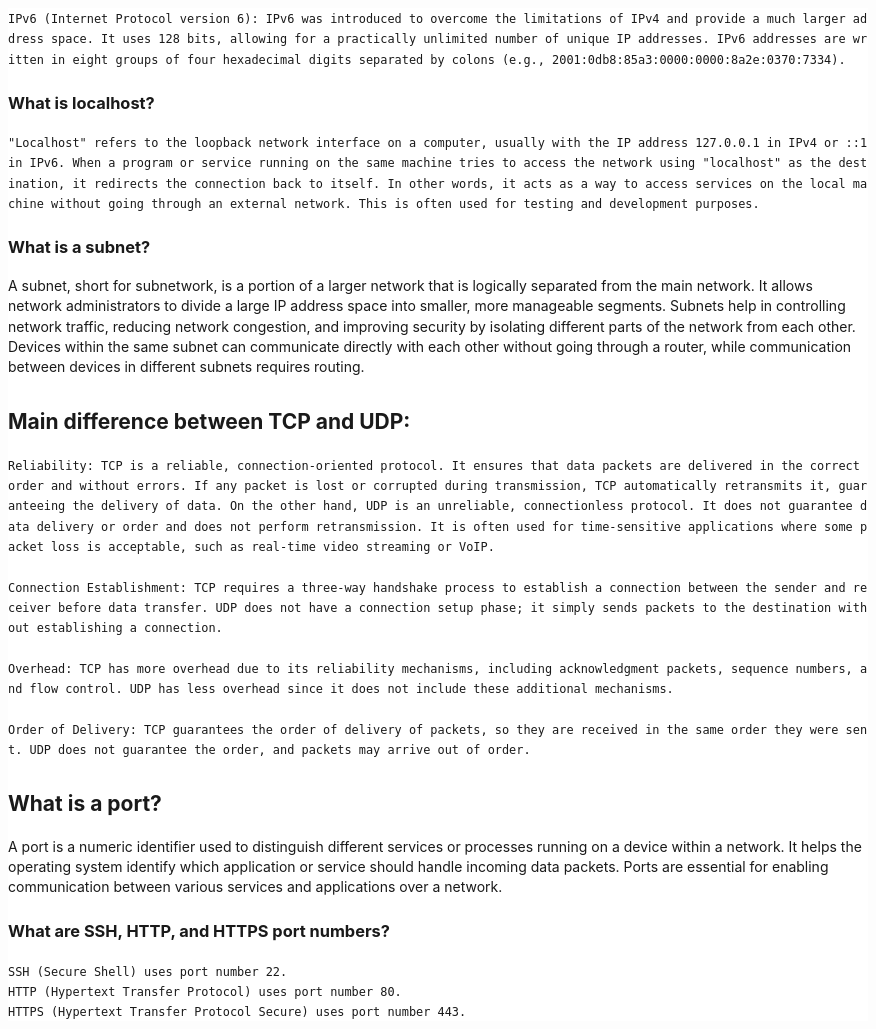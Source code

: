     IPv6 (Internet Protocol version 6): IPv6 was introduced to overcome the limitations of IPv4 and provide a much larger address space. It uses 128 bits, allowing for a practically unlimited number of unique IP addresses. IPv6 addresses are written in eight groups of four hexadecimal digits separated by colons (e.g., 2001:0db8:85a3:0000:0000:8a2e:0370:7334).

### What is localhost?

    "Localhost" refers to the loopback network interface on a computer, usually with the IP address 127.0.0.1 in IPv4 or ::1 in IPv6. When a program or service running on the same machine tries to access the network using "localhost" as the destination, it redirects the connection back to itself. In other words, it acts as a way to access services on the local machine without going through an external network. This is often used for testing and development purposes.

### What is a subnet?

A subnet, short for subnetwork, is a portion of a larger network that is logically separated from the main network. It allows network administrators to divide a large IP address space into smaller, more manageable segments. Subnets help in controlling network traffic, reducing network congestion, and improving security by isolating different parts of the network from each other. Devices within the same subnet can communicate directly with each other without going through a router, while communication between devices in different subnets requires routing.

## Main difference between TCP and UDP:

    Reliability: TCP is a reliable, connection-oriented protocol. It ensures that data packets are delivered in the correct order and without errors. If any packet is lost or corrupted during transmission, TCP automatically retransmits it, guaranteeing the delivery of data. On the other hand, UDP is an unreliable, connectionless protocol. It does not guarantee data delivery or order and does not perform retransmission. It is often used for time-sensitive applications where some packet loss is acceptable, such as real-time video streaming or VoIP.

    Connection Establishment: TCP requires a three-way handshake process to establish a connection between the sender and receiver before data transfer. UDP does not have a connection setup phase; it simply sends packets to the destination without establishing a connection.

    Overhead: TCP has more overhead due to its reliability mechanisms, including acknowledgment packets, sequence numbers, and flow control. UDP has less overhead since it does not include these additional mechanisms.

    Order of Delivery: TCP guarantees the order of delivery of packets, so they are received in the same order they were sent. UDP does not guarantee the order, and packets may arrive out of order.

## What is a port?

A port is a numeric identifier used to distinguish different services or processes running on a device within a network. It helps the operating system identify which application or service should handle incoming data packets. Ports are essential for enabling communication between various services and applications over a network.

### What are SSH, HTTP, and HTTPS port numbers?

    SSH (Secure Shell) uses port number 22.
    HTTP (Hypertext Transfer Protocol) uses port number 80.
    HTTPS (Hypertext Transfer Protocol Secure) uses port number 443.
